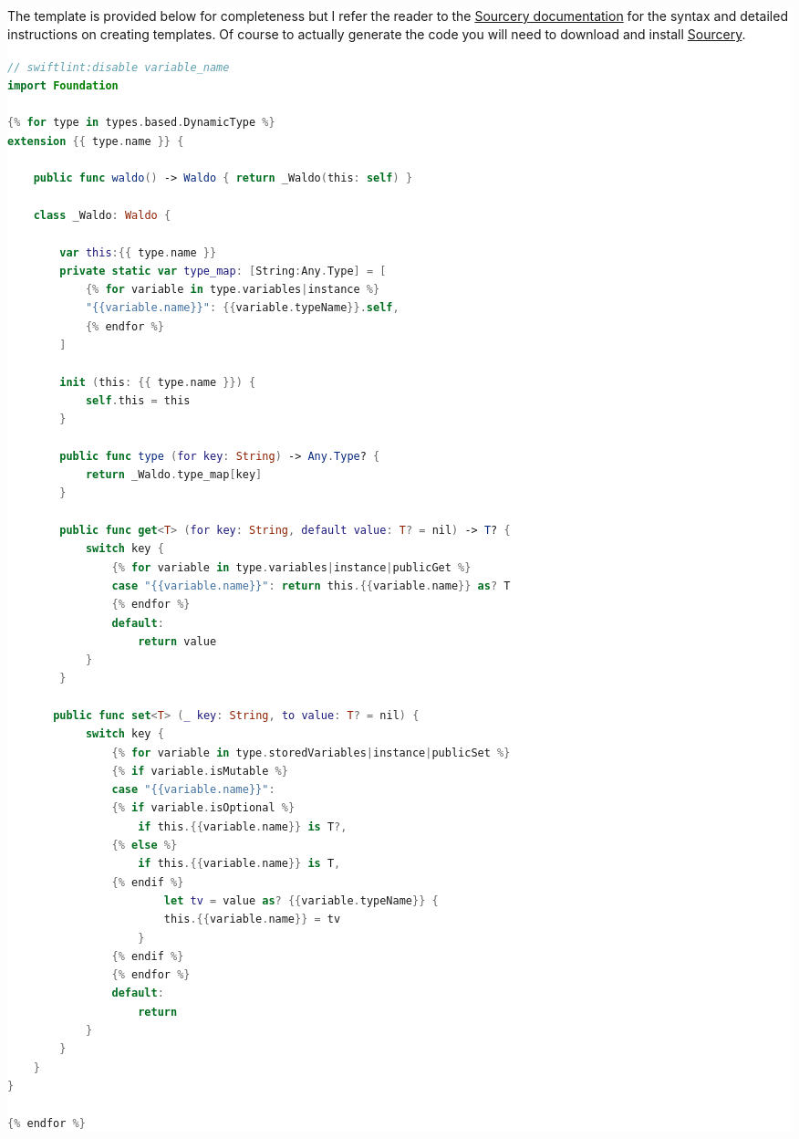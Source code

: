 The template is provided below for completeness but I refer the reader to the [Sourcery documentation](https://cdn.rawgit.com/krzysztofzablocki/Sourcery/master/docs/index.html) for the syntax and detailed instructions on creating templates. Of course to actually generate the code you will need to download and install [Sourcery](https://github.com/krzysztofzablocki/Sourcery).

```swift
// swiftlint:disable variable_name
import Foundation

{% for type in types.based.DynamicType %}
extension {{ type.name }} {

    public func waldo() -> Waldo { return _Waldo(this: self) }

    class _Waldo: Waldo {

        var this:{{ type.name }}
        private static var type_map: [String:Any.Type] = [
            {% for variable in type.variables|instance %}
            "{{variable.name}}": {{variable.typeName}}.self,
            {% endfor %}
        ]

        init (this: {{ type.name }}) {
            self.this = this
        }

        public func type (for key: String) -> Any.Type? {
            return _Waldo.type_map[key]
        }

        public func get<T> (for key: String, default value: T? = nil) -> T? {
            switch key {
                {% for variable in type.variables|instance|publicGet %}
                case "{{variable.name}}": return this.{{variable.name}} as? T
                {% endfor %}
                default:
                    return value
            }
        }

       public func set<T> (_ key: String, to value: T? = nil) {
            switch key {
                {% for variable in type.storedVariables|instance|publicSet %}
                {% if variable.isMutable %}
                case "{{variable.name}}":
                {% if variable.isOptional %}
                    if this.{{variable.name}} is T?,
                {% else %}
                    if this.{{variable.name}} is T,
                {% endif %}
                        let tv = value as? {{variable.typeName}} {
                        this.{{variable.name}} = tv
                    }
                {% endif %}
                {% endfor %}
                default:
                    return
            }
        }
    }
}

{% endfor %}
```